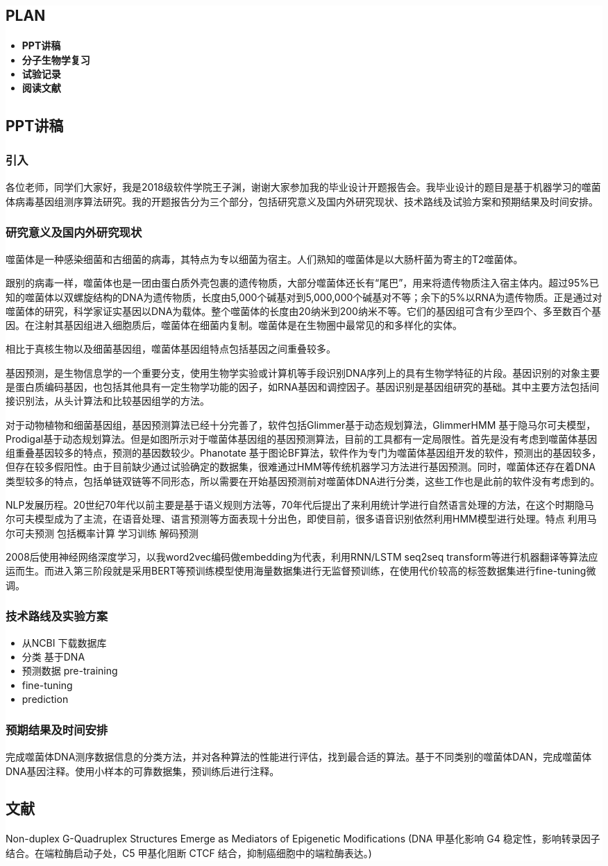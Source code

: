 ## PLAN
+ **PPT讲稿**
+ **分子生物学复习**
+ **试验记录**
+ **阅读文献**

## PPT讲稿

### 引入
各位老师，同学们大家好，我是2018级软件学院王子渊，谢谢大家参加我的毕业设计开题报告会。我毕业设计的题目是基于机器学习的噬菌体病毒基因组测序算法研究。我的开题报告分为三个部分，包括研究意义及国内外研究现状、技术路线及试验方案和预期结果及时间安排。

### 研究意义及国内外研究现状

噬菌体是一种感染细菌和古细菌的病毒，其特点为专以细菌为宿主。人们熟知的噬菌体是以大肠杆菌为寄主的T2噬菌体。

跟别的病毒一样，噬菌体也是一团由蛋白质外壳包裹的遗传物质，大部分噬菌体还长有“尾巴”，用来将遗传物质注入宿主体内。超过95%已知的噬菌体以双螺旋结构的DNA为遗传物质，长度由5,000个碱基对到5,000,000个碱基对不等；余下的5%以RNA为遗传物质。正是通过对噬菌体的研究，科学家证实基因以DNA为载体。整个噬菌体的长度由20纳米到200纳米不等。它们的基因组可含有少至四个、多至数百个基因。在注射其基因组进入细胞质后，噬菌体在细菌内复制。噬菌体是在生物圈中最常见的和多样化的实体。

相比于真核生物以及细菌基因组，噬菌体基因组特点包括基因之间重叠较多。

基因预测，是生物信息学的一个重要分支，使用生物学实验或计算机等手段识别DNA序列上的具有生物学特征的片段。基因识别的对象主要是蛋白质编码基因，也包括其他具有一定生物学功能的因子，如RNA基因和调控因子。基因识别是基因组研究的基础。其中主要方法包括间接识别法，从头计算法和比较基因组学的方法。


对于动物植物和细菌基因组，基因预测算法已经十分完善了，软件包括Glimmer基于动态规划算法，GlimmerHMM 基于隐马尔可夫模型，Prodigal基于动态规划算法。但是如图所示对于噬菌体基因组的基因预测算法，目前的工具都有一定局限性。首先是没有考虑到噬菌体基因组重叠基因较多的特点，预测的基因数较少。Phanotate 基于图论BF算法，软件作为专门为噬菌体基因组开发的软件，预测出的基因较多，但存在较多假阳性。由于目前缺少通过试验确定的数据集，很难通过HMM等传统机器学习方法进行基因预测。同时，噬菌体还存在着DNA类型较多的特点，包括单链双链等不同形态，所以需要在开始基因预测前对噬菌体DNA进行分类，这些工作也是此前的软件没有考虑到的。

NLP发展历程。20世纪70年代以前主要是基于语义规则方法等，70年代后提出了来利用统计学进行自然语言处理的方法，在这个时期隐马尔可夫模型成为了主流，在语音处理、语言预测等方面表现十分出色，即使目前，很多语音识别依然利用HMM模型进行处理。特点 利用马尔可夫预测 包括概率计算 学习训练 解码预测

2008后使用神经网络深度学习，以我word2vec编码做embedding为代表，利用RNN/LSTM seq2seq transform等进行机器翻译等算法应运而生。而进入第三阶段就是采用BERT等预训练模型使用海量数据集进行无监督预训练，在使用代价较高的标签数据集进行fine-tuning微调。

### 技术路线及实验方案

+ 从NCBI 下载数据库
+ 分类 基于DNA
+ 预测数据 pre-training
+ fine-tuning
+ prediction

### 预期结果及时间安排

完成噬菌体DNA测序数据信息的分类方法，并对各种算法的性能进行评估，找到最合适的算法。基于不同类别的噬菌体DAN，完成噬菌体DNA基因注释。使用小样本的可靠数据集，预训练后进行注释。

## 文献

Non-duplex G-Quadruplex Structures Emerge as Mediators of Epigenetic Modifications (DNA 甲基化影响 G4 稳定性，影响转录因子结合。在端粒酶启动子处，C5 甲基化阻断 CTCF 结合，抑制癌细胞中的端粒酶表达。)
